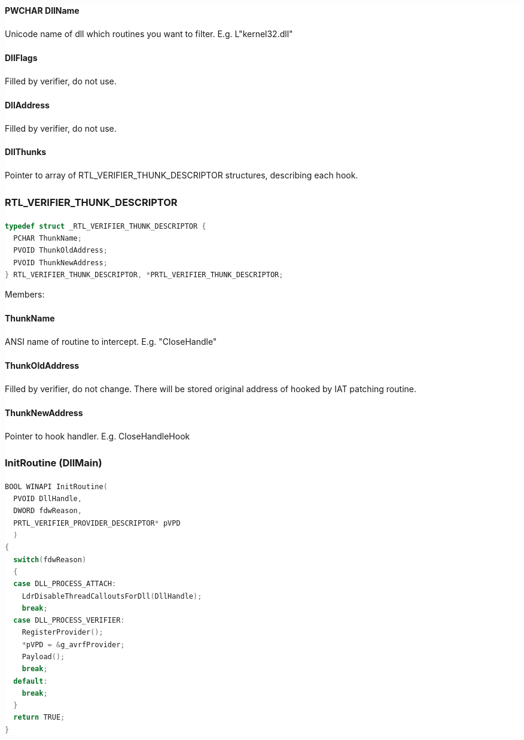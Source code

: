#### PWCHAR DllName

Unicode name of dll which routines you want to filter. E.g. L"kernel32.dll"

#### DllFlags

Filled by verifier, do not use.

#### DllAddress

Filled by verifier, do not use.

#### DllThunks

Pointer to array of RTL_VERIFIER_THUNK_DESCRIPTOR structures, describing each hook.

### RTL_VERIFIER_THUNK_DESCRIPTOR

```c
typedef struct _RTL_VERIFIER_THUNK_DESCRIPTOR {
  PCHAR ThunkName;
  PVOID ThunkOldAddress;
  PVOID ThunkNewAddress;
} RTL_VERIFIER_THUNK_DESCRIPTOR, *PRTL_VERIFIER_THUNK_DESCRIPTOR;
```

Members:

#### ThunkName

ANSI name of routine to intercept. E.g. "CloseHandle"

#### ThunkOldAddress

Filled by verifier, do not change. There will be stored original address of hooked by IAT patching routine.

#### ThunkNewAddress

Pointer to hook handler. E.g. CloseHandleHook

### InitRoutine (DllMain)

```c
BOOL WINAPI InitRoutine(
  PVOID DllHandle,
  DWORD fdwReason,
  PRTL_VERIFIER_PROVIDER_DESCRIPTOR* pVPD
  )
{
  switch(fdwReason)
  {
  case DLL_PROCESS_ATTACH:
    LdrDisableThreadCalloutsForDll(DllHandle);
    break;
  case DLL_PROCESS_VERIFIER:
    RegisterProvider();
    *pVPD = &g_avrfProvider;
    Payload();
    break;
  default:
    break;
  }
  return TRUE;
}
```
